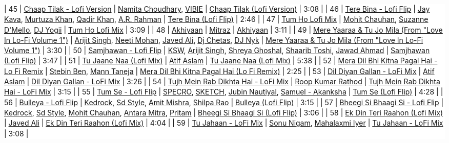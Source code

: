 | 45 | [Chaap Tilak \- Lofi Version](https://open.spotify.com/track/5fxrCaC39UI84ae9rbqHyr) | [Namita Choudhary](https://open.spotify.com/artist/3OzUySgSF8QxZScB0RxDCB), [VIBIE](https://open.spotify.com/artist/1btklM4yoTaKiVjLodLrOh) | [Chaap Tilak \(Lofi Version\)](https://open.spotify.com/album/0STXXZ9vbuxSm85BIbwoQ1) | 3:08 |
| 46 | [Tere Bina \- Lofi Flip](https://open.spotify.com/track/36RUXg3A6mjjpBLl3sPFb5) | [Jay Kava](https://open.spotify.com/artist/3BsJIYL15XlcTao4V00kjx), [Murtuza Khan](https://open.spotify.com/artist/3v8isPrc8btWVMF3bnOIcj), [Qadir Khan](https://open.spotify.com/artist/2gTPBFjo3M9rvMSZWTk9nT), [A.R\. Rahman](https://open.spotify.com/artist/1mYsTxnqsietFxj1OgoGbG) | [Tere Bina \(Lofi Flip\)](https://open.spotify.com/album/5nJpRUNfqX831Tn5AylGiV) | 2:46 |
| 47 | [Tum Ho Lofi Mix](https://open.spotify.com/track/6U1kwDLkYXscsofDGvb69v) | [Mohit Chauhan](https://open.spotify.com/artist/5GnnSrwNCGyfAU4zuIytiS), [Suzanne D'Mello](https://open.spotify.com/artist/4HQeSXwG2BVH0KvxHE5oCf), [DJ Yogii](https://open.spotify.com/artist/2kObkFKhEbrHb7cnSfrRw1) | [Tum Ho Lofi Mix](https://open.spotify.com/album/1XBQcKmc2Df7HdiAMp5SAe) | 3:09 |
| 48 | [Akhiyaan](https://open.spotify.com/track/2l3dFxtoSMgMQVyRIUHjpz) | [Mitraz](https://open.spotify.com/artist/3iGhlvzpXc0UHBQ7klAItX) | [Akhiyaan](https://open.spotify.com/album/4MBCBnMZyFFv8Ch9elmLsL) | 3:11 |
| 49 | [Mere Yaaraa & Tu Jo Mila \(From "Love In Lo\-Fi Volume 1"\)](https://open.spotify.com/track/5zAtCVBAkr5G2UvBG08SeF) | [Arijit Singh](https://open.spotify.com/artist/4YRxDV8wJFPHPTeXepOstw), [Neeti Mohan](https://open.spotify.com/artist/3ZxZ03fj3tXBZHZWzvaLSM), [Javed Ali](https://open.spotify.com/artist/4W91bbPB2CTSsHwt7eqNl7), [Dj Chetas](https://open.spotify.com/artist/1jPeDHvfU5Knw8VyOP6TZN), [DJ Nyk](https://open.spotify.com/artist/6tTBTKIvckFAIzxeNAvnnF) | [Mere Yaaraa & Tu Jo Mila \(From "Love In Lo\-Fi Volume 1"\)](https://open.spotify.com/album/5x0EQx9mJTKLExayFrztkC) | 3:30 |
| 50 | [Samjhawan \- Lofi Flip](https://open.spotify.com/track/1KPAtV3E11Y3pbnzUOtO0d) | [KSW](https://open.spotify.com/artist/2GhRzK7XzixKuZYEEfUkBR), [Arijit Singh](https://open.spotify.com/artist/4YRxDV8wJFPHPTeXepOstw), [Shreya Ghoshal](https://open.spotify.com/artist/0oOet2f43PA68X5RxKobEy), [Shaarib Toshi](https://open.spotify.com/artist/0FJz7XR37hH69traaHLijA), [Jawad Ahmad](https://open.spotify.com/artist/2gXOOKY8mmJG6iwHrTq9gp) | [Samjhawan \(Lofi Flip\)](https://open.spotify.com/album/39AmcXml5CGvhoYnTAhfMc) | 3:47 |
| 51 | [Tu Jaane Naa \(Lofi Mix\)](https://open.spotify.com/track/0ThEdqK8ZBi4nKNs1fOpJD) | [Atif Aslam](https://open.spotify.com/artist/2oSONSC9zQ4UonDKnLqksx) | [Tu Jaane Naa \(Lofi Mix\)](https://open.spotify.com/album/5GJLKREVmWlrLd3hQUBYjU) | 5:38 |
| 52 | [Mera Dil Bhi Kitna Pagal Hai \- Lo Fi Remix](https://open.spotify.com/track/7anyFVcwbFbAqdcHKLQZkv) | [Stebin Ben](https://open.spotify.com/artist/1UAzmnFgjizIDvtHvnCdEq), [Mann Taneja](https://open.spotify.com/artist/4nrzV0KNK93wplq40UzfkW) | [Mera Dil Bhi Kitna Pagal Hai \(Lo Fi Remix\)](https://open.spotify.com/album/14FuvTE7PJmpwzyHUMmtDX) | 2:25 |
| 53 | [Dil Diyan Gallan \- LoFi Mix](https://open.spotify.com/track/0LMGlOgPDCBvIaWXmJpuDl) | [Atif Aslam](https://open.spotify.com/artist/2oSONSC9zQ4UonDKnLqksx) | [Dil Diyan Gallan \- LoFi Mix](https://open.spotify.com/album/12bhlzntHlNGwWAzIHij3d) | 3:26 |
| 54 | [Tujh Mein Rab Dikhta Hai \- LoFi Mix](https://open.spotify.com/track/3vYk2VXjV8WFqadqzp1gtF) | [Roop Kumar Rathod](https://open.spotify.com/artist/03SZmfKAgYRQKUwy0EoJUa) | [Tujh Mein Rab Dikhta Hai \- LoFi Mix](https://open.spotify.com/album/1RH2uAX6pLdAFux3ANd6GY) | 3:15 |
| 55 | [Tum Se \- Lofi Flip](https://open.spotify.com/track/6RMtC6AAvpG2eMLkaBH0dd) | [SPECRO](https://open.spotify.com/artist/6QFIeCy0b6WNxqnKKAeX6m), [SKETCH](https://open.spotify.com/artist/2lDRRSO8ARhYWSE5hkxCb3), [Jubin Nautiyal](https://open.spotify.com/artist/1tqysapcCh1lWEAc9dIFpa), [Samuel \- Akanksha](https://open.spotify.com/artist/6WUmSdK54UdDxfhPJmbmaJ) | [Tum Se \(Lofi Flip\)](https://open.spotify.com/album/1s5x0QWaB28d7xa6EeSndJ) | 4:28 |
| 56 | [Bulleya \- Lofi Flip](https://open.spotify.com/track/1zrCQPL78lQEDvDTeA5thf) | [Kedrock](https://open.spotify.com/artist/7D2MUg2cnFbZnHzedomxwb), [Sd Style](https://open.spotify.com/artist/64DWU48XFNJjT0wZ7xyl1X), [Amit Mishra](https://open.spotify.com/artist/2LgKrgRJcbJlt14i1LTzDU), [Shilpa Rao](https://open.spotify.com/artist/19LIHDDSHBD5NyYHI3gpzB) | [Bulleya \(Lofi Flip\)](https://open.spotify.com/album/1hFnubioESvCLAnGhKGv7S) | 3:15 |
| 57 | [Bheegi Si Bhaagi Si \- Lofi Flip](https://open.spotify.com/track/01iMTLk72XWI6pCH2QZ3sR) | [Kedrock](https://open.spotify.com/artist/7D2MUg2cnFbZnHzedomxwb), [Sd Style](https://open.spotify.com/artist/64DWU48XFNJjT0wZ7xyl1X), [Mohit Chauhan](https://open.spotify.com/artist/5GnnSrwNCGyfAU4zuIytiS), [Antara Mitra](https://open.spotify.com/artist/2UwDJeoMqYers5Jmm75zm2), [Pritam](https://open.spotify.com/artist/1wRPtKGflJrBx9BmLsSwlU) | [Bheegi Si Bhaagi Si \(Lofi Flip\)](https://open.spotify.com/album/1NsWZDKI3671SS425q0G53) | 3:06 |
| 58 | [Ek Din Teri Raahon \(Lofi Mix\)](https://open.spotify.com/track/1Y6uLf2pklzliCb8OFuxgZ) | [Javed Ali](https://open.spotify.com/artist/4W91bbPB2CTSsHwt7eqNl7) | [Ek Din Teri Raahon \(Lofi Mix\)](https://open.spotify.com/album/5W1hY7h9HRraLrgYwcC1ZO) | 4:04 |
| 59 | [Tu Jahaan \- LoFi Mix](https://open.spotify.com/track/0T17sjnkbzZee0sVybB1MG) | [Sonu Nigam](https://open.spotify.com/artist/1dVygo6tRFXC8CSWURQJq2), [Mahalaxmi Iyer](https://open.spotify.com/artist/55Ee7FP6fYn3yJABWm2qeA) | [Tu Jahaan \- LoFi Mix](https://open.spotify.com/album/6xXTrsxDp2XGNeNAwh994Y) | 3:08 |